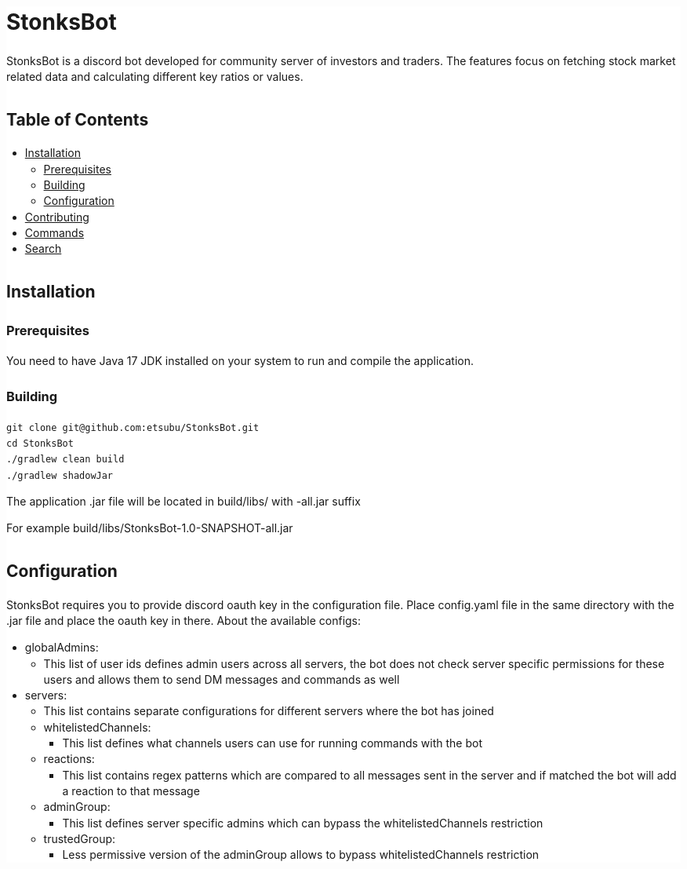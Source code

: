 # StonksBot

StonksBot is a discord bot developed for community server of investors and traders. 
The features focus on fetching stock market related data and calculating different key ratios or values.

## Table of Contents

  * [Installation](#Installation)
    * [Prerequisites](#Prerequisites)
    * [Building](#Building)
    * [Configuration](#Configuration)
  * [Contributing](#Contributing)
  * [Commands](#Commands)
  * [Search](#Search)

## Installation

### Prerequisites
You need to have Java 17 JDK installed on your system to run and compile the application.

### Building

```
git clone git@github.com:etsubu/StonksBot.git
cd StonksBot
./gradlew clean build
./gradlew shadowJar
```

The application .jar file will be located in build/libs/ with -all.jar suffix

For example build/libs/StonksBot-1.0-SNAPSHOT-all.jar

## Configuration

StonksBot requires you to provide discord oauth key in the configuration file. 
Place config.yaml file in the same directory with the .jar file and place the oauth key in there. 
About the available configs:
* globalAdmins:
  * This list of user ids defines admin users across all servers, the bot does not check server specific
     permissions for these users and allows them to send DM messages and commands as well
* servers:
  * This list contains separate configurations for different servers where the bot has joined
  * whitelistedChannels:
    * This list defines what channels users can use for running commands with the bot
  * reactions:
    * This list contains regex patterns which are compared to all messages sent in the server and if matched the bot will
    add a reaction to that message
  * adminGroup:
    * This list defines server specific admins which can bypass the whitelistedChannels restriction
  * trustedGroup:
    * Less permissive version of the adminGroup allows to bypass whitelistedChannels restriction
